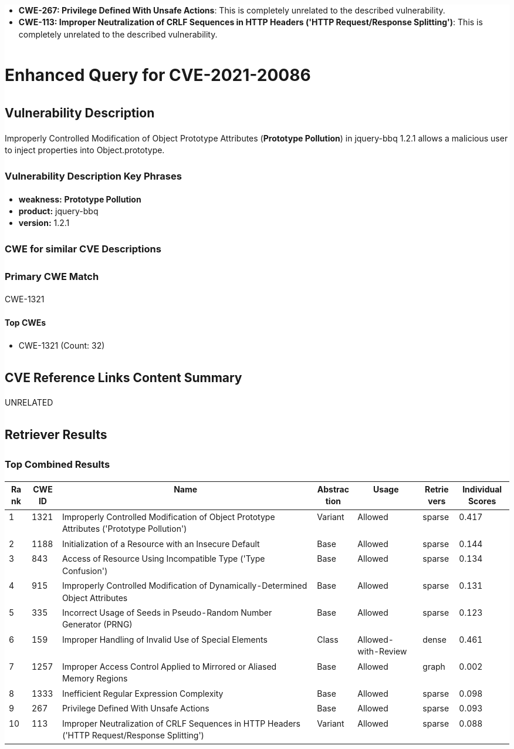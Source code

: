 *   **CWE-267: Privilege Defined With Unsafe Actions**: This is completely unrelated to the described vulnerability.
*   **CWE-113: Improper Neutralization of CRLF Sequences in HTTP Headers ('HTTP Request/Response Splitting')**: This is completely unrelated to the described vulnerability.

# Enhanced Query for CVE-2021-20086

## Vulnerability Description
Improperly Controlled Modification of Object Prototype Attributes (**Prototype Pollution**) in jquery-bbq 1.2.1 allows a malicious user to inject properties into Object.prototype.

### Vulnerability Description Key Phrases
- **weakness:** **Prototype Pollution**
- **product:** jquery-bbq
- **version:** 1.2.1

### CWE for similar CVE Descriptions
### Primary CWE Match
CWE-1321

#### Top CWEs
- CWE-1321 (Count: 32)

## CVE Reference Links Content Summary
UNRELATED

## Retriever Results

### Top Combined Results

| Rank | CWE ID | Name | Abstraction | Usage  | Retrievers | Individual Scores |
|------|--------|------|-------------|-------|------------|-------------------|
| 1 | 1321 | Improperly Controlled Modification of Object Prototype Attributes ('Prototype Pollution') | Variant | Allowed | sparse | 0.417 |
| 2 | 1188 | Initialization of a Resource with an Insecure Default | Base | Allowed | sparse | 0.144 |
| 3 | 843 | Access of Resource Using Incompatible Type ('Type Confusion') | Base | Allowed | sparse | 0.134 |
| 4 | 915 | Improperly Controlled Modification of Dynamically-Determined Object Attributes | Base | Allowed | sparse | 0.131 |
| 5 | 335 | Incorrect Usage of Seeds in Pseudo-Random Number Generator (PRNG) | Base | Allowed | sparse | 0.123 |
| 6 | 159 | Improper Handling of Invalid Use of Special Elements | Class | Allowed-with-Review | dense | 0.461 |
| 7 | 1257 | Improper Access Control Applied to Mirrored or Aliased Memory Regions | Base | Allowed | graph | 0.002 |
| 8 | 1333 | Inefficient Regular Expression Complexity | Base | Allowed | sparse | 0.098 |
| 9 | 267 | Privilege Defined With Unsafe Actions | Base | Allowed | sparse | 0.093 |
| 10 | 113 | Improper Neutralization of CRLF Sequences in HTTP Headers ('HTTP Request/Response Splitting') | Variant | Allowed | sparse | 0.088 |
